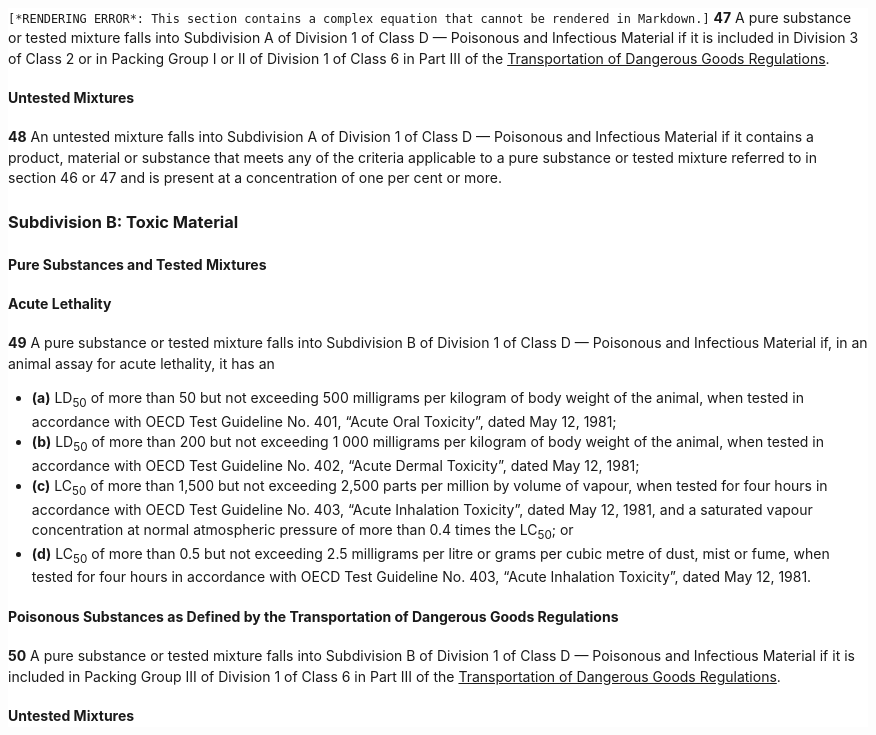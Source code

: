 ```[*RENDERING ERROR*: This section contains a complex equation that cannot be rendered in Markdown.]```
**47** A pure substance or tested mixture falls into Subdivision A of Division 1 of Class D — Poisonous and Infectious Material if it is included in Division 3 of Class 2 or in Packing Group I or II of Division 1 of Class 6 in Part III of the [Transportation of Dangerous Goods Regulations](/en/Regulations/Statutory%20Orders%20and%20Regulations/2001/286.md).




#### Untested Mixtures


**48** An untested mixture falls into Subdivision A of Division 1 of Class D — Poisonous and Infectious Material if it contains a product, material or substance that meets any of the criteria applicable to a pure substance or tested mixture referred to in section 46 or 47 and is present at a concentration of one per cent or more.




### Subdivision B: Toxic Material



#### Pure Substances and Tested Mixtures
#### Acute Lethality


**49** A pure substance or tested mixture falls into Subdivision B of Division 1 of Class D — Poisonous and Infectious Material if, in an animal assay for acute lethality, it has an
- **(a)** LD<sub>50</sub> of more than 50 but not exceeding 500 milligrams per kilogram of body weight of the animal, when tested in accordance with OECD Test Guideline No. 401, “Acute Oral Toxicity”, dated May 12, 1981;
- **(b)** LD<sub>50</sub> of more than 200 but not exceeding 1 000 milligrams per kilogram of body weight of the animal, when tested in accordance with OECD Test Guideline No. 402, “Acute Dermal Toxicity”, dated May 12, 1981;
- **(c)** LC<sub>50</sub> of more than 1,500 but not exceeding 2,500 parts per million by volume of vapour, when tested for four hours in accordance with OECD Test Guideline No. 403, “Acute Inhalation Toxicity”, dated May 12, 1981, and a saturated vapour concentration at normal atmospheric pressure of more than 0.4 times the LC<sub>50</sub>; or
- **(d)** LC<sub>50</sub> of more than 0.5 but not exceeding 2.5 milligrams per litre or grams per cubic metre of dust, mist or fume, when tested for four hours in accordance with OECD Test Guideline No. 403, “Acute Inhalation Toxicity”, dated May 12, 1981.




#### Poisonous Substances as Defined by the Transportation of Dangerous Goods Regulations


**50** A pure substance or tested mixture falls into Subdivision B of Division 1 of Class D — Poisonous and Infectious Material if it is included in Packing Group III of Division 1 of Class 6 in Part III of the [Transportation of Dangerous Goods Regulations](/en/Regulations/Statutory%20Orders%20and%20Regulations/2001/286.md).




#### Untested Mixtures


```